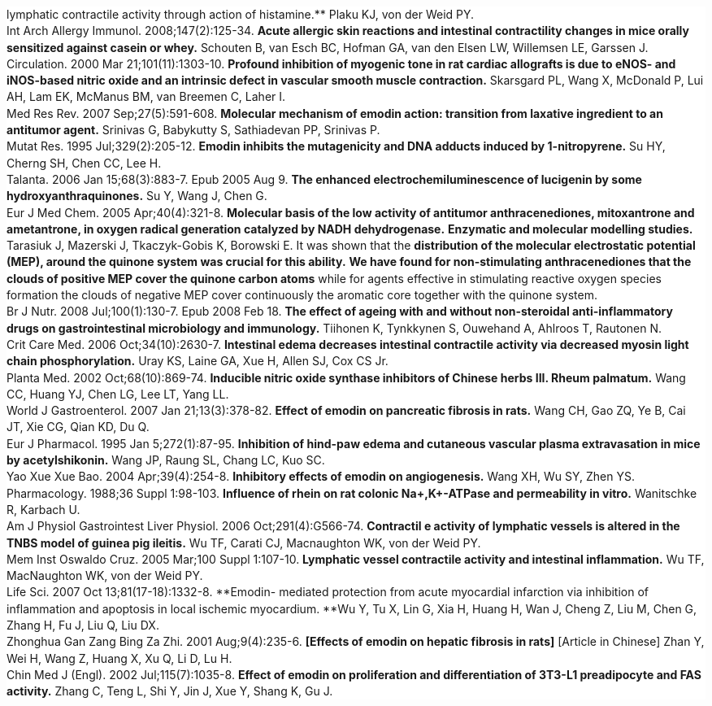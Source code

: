 lymphatic contractile activity through action of histamine.** Plaku KJ, von
der Weid PY.  
Int Arch Allergy Immunol. 2008;147(2):125-34. **Acute allergic skin reactions
and intestinal contractility changes in mice orally sensitized against casein
or whey.** Schouten B, van Esch BC, Hofman GA, van den Elsen LW, Willemsen LE,
Garssen J.  
Circulation. 2000 Mar 21;101(11):1303-10. **Profound inhibition of myogenic
tone in rat cardiac allografts is due to eNOS- and iNOS-based nitric oxide and
an intrinsic defect in vascular smooth muscle contraction.** Skarsgard PL,
Wang X, McDonald P, Lui AH, Lam EK, McManus BM, van Breemen C, Laher I.  
Med Res Rev. 2007 Sep;27(5):591-608. **Molecular mechanism of emodin action:
transition from laxative ingredient to an antitumor agent.** Srinivas G,
Babykutty S, Sathiadevan PP, Srinivas P.  
Mutat Res. 1995 Jul;329(2):205-12. **Emodin inhibits the mutagenicity and DNA
adducts induced by 1-nitropyrene.** Su HY, Cherng SH, Chen CC, Lee H.  
Talanta. 2006 Jan 15;68(3):883-7. Epub 2005 Aug 9. **The enhanced
electrochemiluminescence of lucigenin by some hydroxyanthraquinones.** Su Y,
Wang J, Chen G.  
Eur J Med Chem. 2005 Apr;40(4):321-8. **Molecular basis of the low activity of
antitumor anthracenediones, mitoxantrone and ametantrone, in oxygen radical
generation catalyzed by NADH dehydrogenase.** **Enzymatic and molecular
modelling studies.** Tarasiuk J, Mazerski J, Tkaczyk-Gobis K, Borowski E. It
was shown that the **distribution of the molecular electrostatic potential
(MEP), around the quinone system was crucial for this ability.** **We have
found for non-stimulating anthracenediones that the clouds of positive MEP
cover the quinone carbon atoms** while for agents effective in stimulating
reactive oxygen species formation the clouds of negative MEP cover
continuously the aromatic core together with the quinone system.  
Br J Nutr. 2008 Jul;100(1):130-7. Epub 2008 Feb 18. **The effect of ageing
with and without non-steroidal anti-inflammatory drugs on gastrointestinal
microbiology and immunology.** Tiihonen K, Tynkkynen S, Ouwehand A, Ahlroos T,
Rautonen N.  
Crit Care Med. 2006 Oct;34(10):2630-7. **Intestinal edema decreases intestinal
contractile activity via decreased myosin light chain phosphorylation.** Uray
KS, Laine GA, Xue H, Allen SJ, Cox CS Jr.  
Planta Med. 2002 Oct;68(10):869-74. **Inducible nitric oxide synthase
inhibitors of Chinese herbs III. Rheum palmatum.** Wang CC, Huang YJ, Chen LG,
Lee LT, Yang LL.  
World J Gastroenterol. 2007 Jan 21;13(3):378-82. **Effect of emodin on
pancreatic fibrosis in rats.** Wang CH, Gao ZQ, Ye B, Cai JT, Xie CG, Qian KD,
Du Q.  
Eur J Pharmacol. 1995 Jan 5;272(1):87-95. **Inhibition of hind-paw edema and
cutaneous vascular plasma extravasation in mice by acetylshikonin.** Wang JP,
Raung SL, Chang LC, Kuo SC.  
Yao Xue Xue Bao. 2004 Apr;39(4):254-8. **Inhibitory effects of emodin on
angiogenesis.** Wang XH, Wu SY, Zhen YS.  
Pharmacology. 1988;36 Suppl 1:98-103. **Influence of rhein on rat colonic
Na+,K+-ATPase and permeability in vitro.** Wanitschke R, Karbach U.  
Am J Physiol Gastrointest Liver Physiol. 2006 Oct;291(4):G566-74. **Contractil
e activity of lymphatic vessels is altered in the TNBS model of guinea pig
ileitis.** Wu TF, Carati CJ, Macnaughton WK, von der Weid PY.  
Mem Inst Oswaldo Cruz. 2005 Mar;100 Suppl 1:107-10. **Lymphatic vessel
contractile activity and intestinal inflammation.** Wu TF, MacNaughton WK, von
der Weid PY.  
Life Sci. 2007 Oct 13;81(17-18):1332-8. **Emodin- mediated protection from
acute myocardial infarction via inhibition of inflammation and apoptosis in
local ischemic myocardium. **Wu Y, Tu X, Lin G, Xia H, Huang H, Wan J, Cheng
Z, Liu M, Chen G, Zhang H, Fu J, Liu Q, Liu DX.  
Zhonghua Gan Zang Bing Za Zhi. 2001 Aug;9(4):235-6. **[Effects of emodin on
hepatic fibrosis in rats]** [Article in Chinese] Zhan Y, Wei H, Wang Z, Huang
X, Xu Q, Li D, Lu H.  
Chin Med J (Engl). 2002 Jul;115(7):1035-8. **Effect of emodin on proliferation
and differentiation of 3T3-L1 preadipocyte and FAS activity.** Zhang C, Teng
L, Shi Y, Jin J, Xue Y, Shang K, Gu J.  